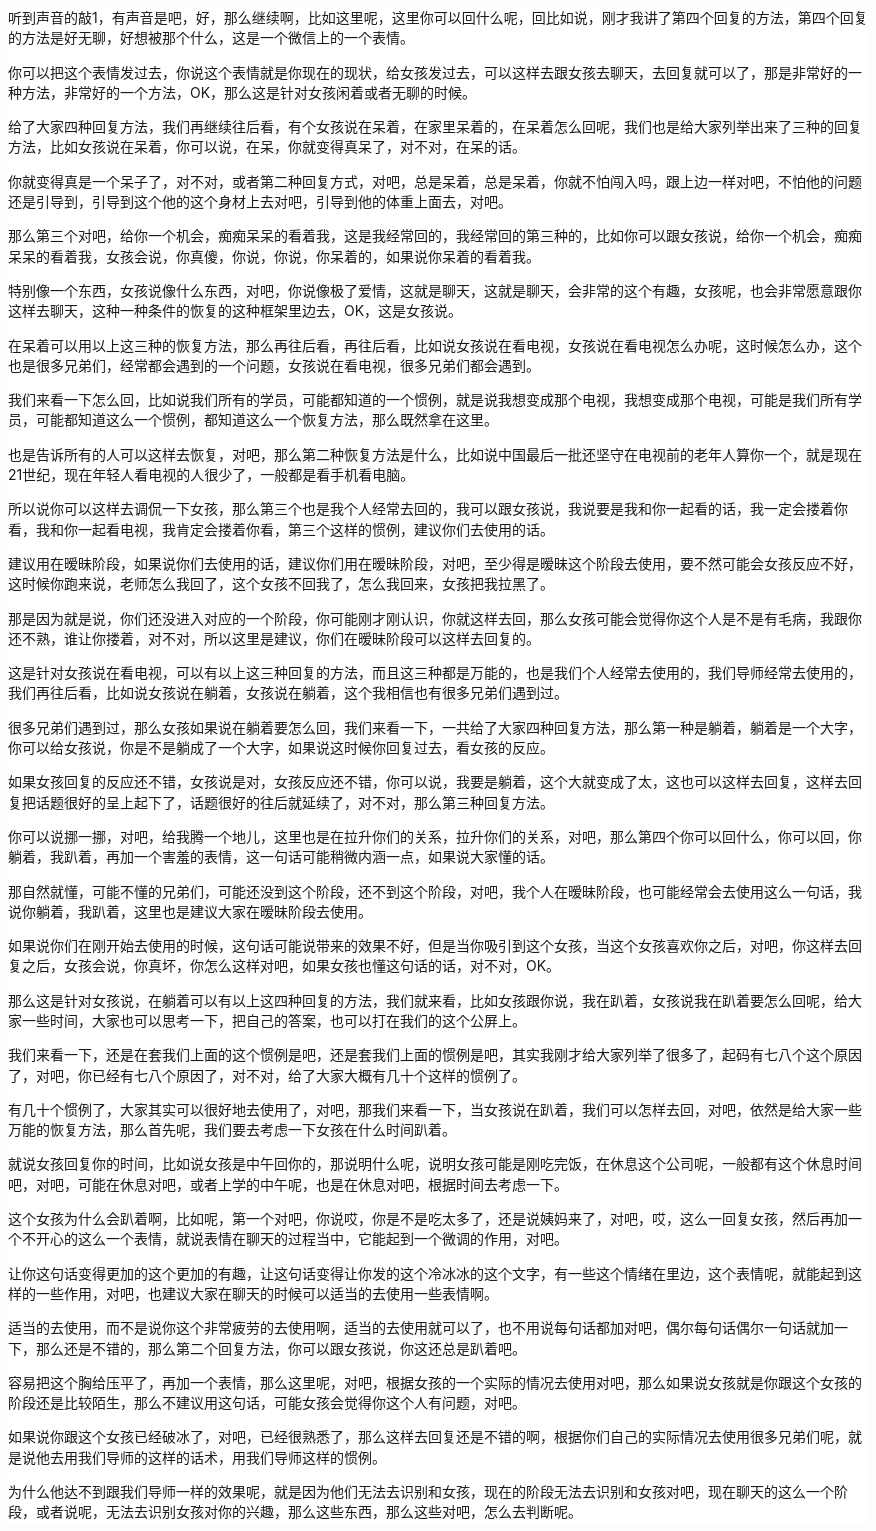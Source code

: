 听到声音的敲1，有声音是吧，好，那么继续啊，比如这里呢，这里你可以回什么呢，回比如说，刚才我讲了第四个回复的方法，第四个回复的方法是好无聊，好想被那个什么，这是一个微信上的一个表情。

你可以把这个表情发过去，你说这个表情就是你现在的现状，给女孩发过去，可以这样去跟女孩去聊天，去回复就可以了，那是非常好的一种方法，非常好的一个方法，OK，那么这是针对女孩闲着或者无聊的时候。

给了大家四种回复方法，我们再继续往后看，有个女孩说在呆着，在家里呆着的，在呆着怎么回呢，我们也是给大家列举出来了三种的回复方法，比如女孩说在呆着，你可以说，在呆，你就变得真呆了，对不对，在呆的话。

你就变得真是一个呆子了，对不对，或者第二种回复方式，对吧，总是呆着，总是呆着，你就不怕闯入吗，跟上边一样对吧，不怕他的问题还是引导到，引导到这个他的这个身材上去对吧，引导到他的体重上面去，对吧。

那么第三个对吧，给你一个机会，痴痴呆呆的看着我，这是我经常回的，我经常回的第三种的，比如你可以跟女孩说，给你一个机会，痴痴呆呆的看着我，女孩会说，你真傻，你说，你说，你呆着的，如果说你呆着的看着我。

特别像一个东西，女孩说像什么东西，对吧，你说像极了爱情，这就是聊天，这就是聊天，会非常的这个有趣，女孩呢，也会非常愿意跟你这样去聊天，这种一种条件的恢复的这种框架里边去，OK，这是女孩说。

在呆着可以用以上这三种的恢复方法，那么再往后看，再往后看，比如说女孩说在看电视，女孩说在看电视怎么办呢，这时候怎么办，这个也是很多兄弟们，经常都会遇到的一个问题，女孩说在看电视，很多兄弟们都会遇到。

我们来看一下怎么回，比如说我们所有的学员，可能都知道的一个惯例，就是说我想变成那个电视，我想变成那个电视，可能是我们所有学员，可能都知道这么一个惯例，都知道这么一个恢复方法，那么既然拿在这里。

也是告诉所有的人可以这样去恢复，对吧，那么第二种恢复方法是什么，比如说中国最后一批还坚守在电视前的老年人算你一个，就是现在21世纪，现在年轻人看电视的人很少了，一般都是看手机看电脑。

所以说你可以这样去调侃一下女孩，那么第三个也是我个人经常去回的，我可以跟女孩说，我说要是我和你一起看的话，我一定会搂着你看，我和你一起看电视，我肯定会搂着你看，第三个这样的惯例，建议你们去使用的话。

建议用在暧昧阶段，如果说你们去使用的话，建议你们用在暧昧阶段，对吧，至少得是暧昧这个阶段去使用，要不然可能会女孩反应不好，这时候你跑来说，老师怎么我回了，这个女孩不回我了，怎么我回来，女孩把我拉黑了。

那是因为就是说，你们还没进入对应的一个阶段，你可能刚才刚认识，你就这样去回，那么女孩可能会觉得你这个人是不是有毛病，我跟你还不熟，谁让你搂着，对不对，所以这里是建议，你们在暧昧阶段可以这样去回复的。

这是针对女孩说在看电视，可以有以上这三种回复的方法，而且这三种都是万能的，也是我们个人经常去使用的，我们导师经常去使用的，我们再往后看，比如说女孩说在躺着，女孩说在躺着，这个我相信也有很多兄弟们遇到过。

很多兄弟们遇到过，那么女孩如果说在躺着要怎么回，我们来看一下，一共给了大家四种回复方法，那么第一种是躺着，躺着是一个大字，你可以给女孩说，你是不是躺成了一个大字，如果说这时候你回复过去，看女孩的反应。

如果女孩回复的反应还不错，女孩说是对，女孩反应还不错，你可以说，我要是躺着，这个大就变成了太，这也可以这样去回复，这样去回复把话题很好的呈上起下了，话题很好的往后就延续了，对不对，那么第三种回复方法。

你可以说挪一挪，对吧，给我腾一个地儿，这里也是在拉升你们的关系，拉升你们的关系，对吧，那么第四个你可以回什么，你可以回，你躺着，我趴着，再加一个害羞的表情，这一句话可能稍微内涵一点，如果说大家懂的话。

那自然就懂，可能不懂的兄弟们，可能还没到这个阶段，还不到这个阶段，对吧，我个人在暧昧阶段，也可能经常会去使用这么一句话，我说你躺着，我趴着，这里也是建议大家在暧昧阶段去使用。

如果说你们在刚开始去使用的时候，这句话可能说带来的效果不好，但是当你吸引到这个女孩，当这个女孩喜欢你之后，对吧，你这样去回复之后，女孩会说，你真坏，你怎么这样对吧，如果女孩也懂这句话的话，对不对，OK。

那么这是针对女孩说，在躺着可以有以上这四种回复的方法，我们就来看，比如女孩跟你说，我在趴着，女孩说我在趴着要怎么回呢，给大家一些时间，大家也可以思考一下，把自己的答案，也可以打在我们的这个公屏上。

我们来看一下，还是在套我们上面的这个惯例是吧，还是套我们上面的惯例是吧，其实我刚才给大家列举了很多了，起码有七八个这个原因了，对吧，你已经有七八个原因了，对不对，给了大家大概有几十个这样的惯例了。

有几十个惯例了，大家其实可以很好地去使用了，对吧，那我们来看一下，当女孩说在趴着，我们可以怎样去回，对吧，依然是给大家一些万能的恢复方法，那么首先呢，我们要去考虑一下女孩在什么时间趴着。

就说女孩回复你的时间，比如说女孩是中午回你的，那说明什么呢，说明女孩可能是刚吃完饭，在休息这个公司呢，一般都有这个休息时间吧，对吧，可能在休息对吧，或者上学的中午呢，也是在休息对吧，根据时间去考虑一下。

这个女孩为什么会趴着啊，比如呢，第一个对吧，你说哎，你是不是吃太多了，还是说姨妈来了，对吧，哎，这么一回复女孩，然后再加一个不开心的这么一个表情，就说表情在聊天的过程当中，它能起到一个微调的作用，对吧。

让你这句话变得更加的这个更加的有趣，让这句话变得让你发的这个冷冰冰的这个文字，有一些这个情绪在里边，这个表情呢，就能起到这样的一些作用，对吧，也建议大家在聊天的时候可以适当的去使用一些表情啊。

适当的去使用，而不是说你这个非常疲劳的去使用啊，适当的去使用就可以了，也不用说每句话都加对吧，偶尔每句话偶尔一句话就加一下，那么还是不错的，那么第二个回复方法，你可以跟女孩说，你这还总是趴着吧。

容易把这个胸给压平了，再加一个表情，那么这里呢，对吧，根据女孩的一个实际的情况去使用对吧，那么如果说女孩就是你跟这个女孩的阶段还是比较陌生，那么不建议用这句话，可能女孩会觉得你这个人有问题，对吧。

如果说你跟这个女孩已经破冰了，对吧，已经很熟悉了，那么这样去回复还是不错的啊，根据你们自己的实际情况去使用很多兄弟们呢，就是说他去用我们导师的这样的话术，用我们导师这样的惯例。

为什么他达不到跟我们导师一样的效果呢，就是因为他们无法去识别和女孩，现在的阶段无法去识别和女孩对吧，现在聊天的这么一个阶段，或者说呢，无法去识别女孩对你的兴趣，那么这些东西，那么这些对吧，怎么去判断呢。
